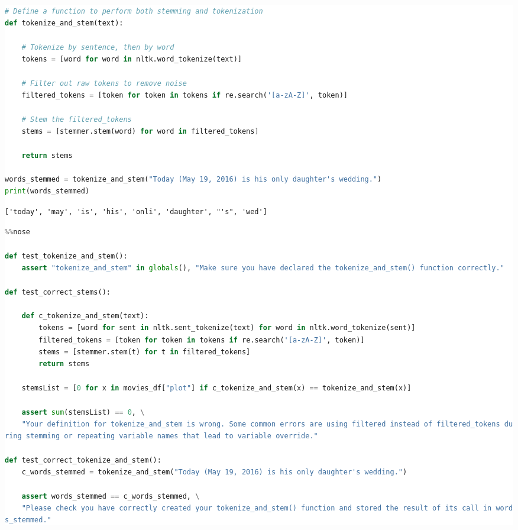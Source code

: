 
```python
# Define a function to perform both stemming and tokenization
def tokenize_and_stem(text):
    
    # Tokenize by sentence, then by word
    tokens = [word for word in nltk.word_tokenize(text)]
    
    # Filter out raw tokens to remove noise
    filtered_tokens = [token for token in tokens if re.search('[a-zA-Z]', token)]
    
    # Stem the filtered_tokens
    stems = [stemmer.stem(word) for word in filtered_tokens]
    
    return stems

words_stemmed = tokenize_and_stem("Today (May 19, 2016) is his only daughter's wedding.")
print(words_stemmed)
```

    ['today', 'may', 'is', 'his', 'onli', 'daughter', "'s", 'wed']



```python
%%nose

def test_tokenize_and_stem():
    assert "tokenize_and_stem" in globals(), "Make sure you have declared the tokenize_and_stem() function correctly."
    
def test_correct_stems():
    
    def c_tokenize_and_stem(text):
        tokens = [word for sent in nltk.sent_tokenize(text) for word in nltk.word_tokenize(sent)]
        filtered_tokens = [token for token in tokens if re.search('[a-zA-Z]', token)]
        stems = [stemmer.stem(t) for t in filtered_tokens]
        return stems
    
    stemsList = [0 for x in movies_df["plot"] if c_tokenize_and_stem(x) == tokenize_and_stem(x)]
    
    assert sum(stemsList) == 0, \
    "Your definition for tokenize_and_stem is wrong. Some common errors are using filtered instead of filtered_tokens during stemming or repeating variable names that lead to variable override."
    
def test_correct_tokenize_and_stem():
    c_words_stemmed = tokenize_and_stem("Today (May 19, 2016) is his only daughter's wedding.")
    
    assert words_stemmed == c_words_stemmed, \
    "Please check you have correctly created your tokenize_and_stem() function and stored the result of its call in words_stemmed."
```


